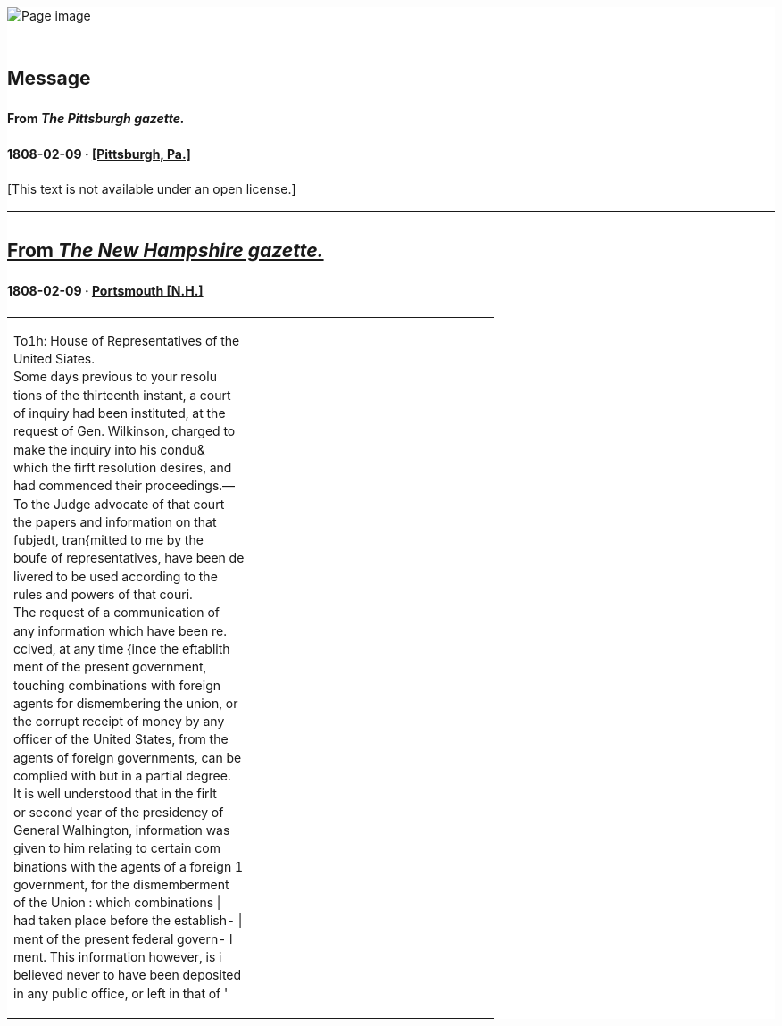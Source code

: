 </td><td style="width: 50%; max-height: 75%; margin: auto; display: block;">
<img alt="Page image" src="https://tile.loc.gov/image-services/iiif/service:ndnp:wvu:batch_wvu_hogan_ver01:data:sn85059525:00514157443:1808020501:0908/pct:51.45631067961165,3.908851884312007,42.059639389736475,92.58983347940404/!600,600/0/default.jpg"/>
</td>
</tr></table>

---

## Message

#### From _The Pittsburgh gazette._

#### 1808-02-09 &middot; [[Pittsburgh, Pa.]](http://dbpedia.org/resource/Pittsburgh)

[This text is not available under an open license.]

---

## [From _The New Hampshire gazette._](https://www.loc.gov/resource/sn83025588/1808-02-09/ed-1/?sp=2)

#### 1808-02-09 &middot; [Portsmouth [N.H.]](http://dbpedia.org/resource/Portsmouth%2C_New_Hampshire)

<table style="width: 100%;"><tr><td style="width: 50%">

  
To1h: House of Representatives of the  
United Siates.  
Some days previous to your resolu­  
tions of the thirteenth instant, a court  
of inquiry had been instituted, at the  
request of Gen. Wilkinson, charged to  
make the inquiry into his condu&amp;  
which the firft resolution desires, and  
had commenced their proceedings.—  
To the Judge advocate of that court  
the papers and information on that  
fubjedt, tran{mitted to me by the  
boufe of representatives, have been de­  
livered to be used according to the  
rules and powers of that couri.  
The request of a communication of  
any information which have been re.  
ccived, at any time {ince the eftablith­  
ment of the present government,  
touching combinations with foreign  
agents for dismembering the union, or  
the corrupt receipt of money by any  
officer of the United States, from the  
agents of foreign governments, can be  
complied with but in a partial degree.  
It is well understood that in the firlt  
or second year of the presidency of  
General Walhington, information was  
given to him relating to certain com­  
binations with the agents of a foreign 1  
government, for the dismemberment  
of the Union : which combinations |  
had taken place before the establish- |  
ment of the present federal govern- l  
ment. This information however, is i  
believed never to have been deposited  
in any public office, or left in that of &#x27;  